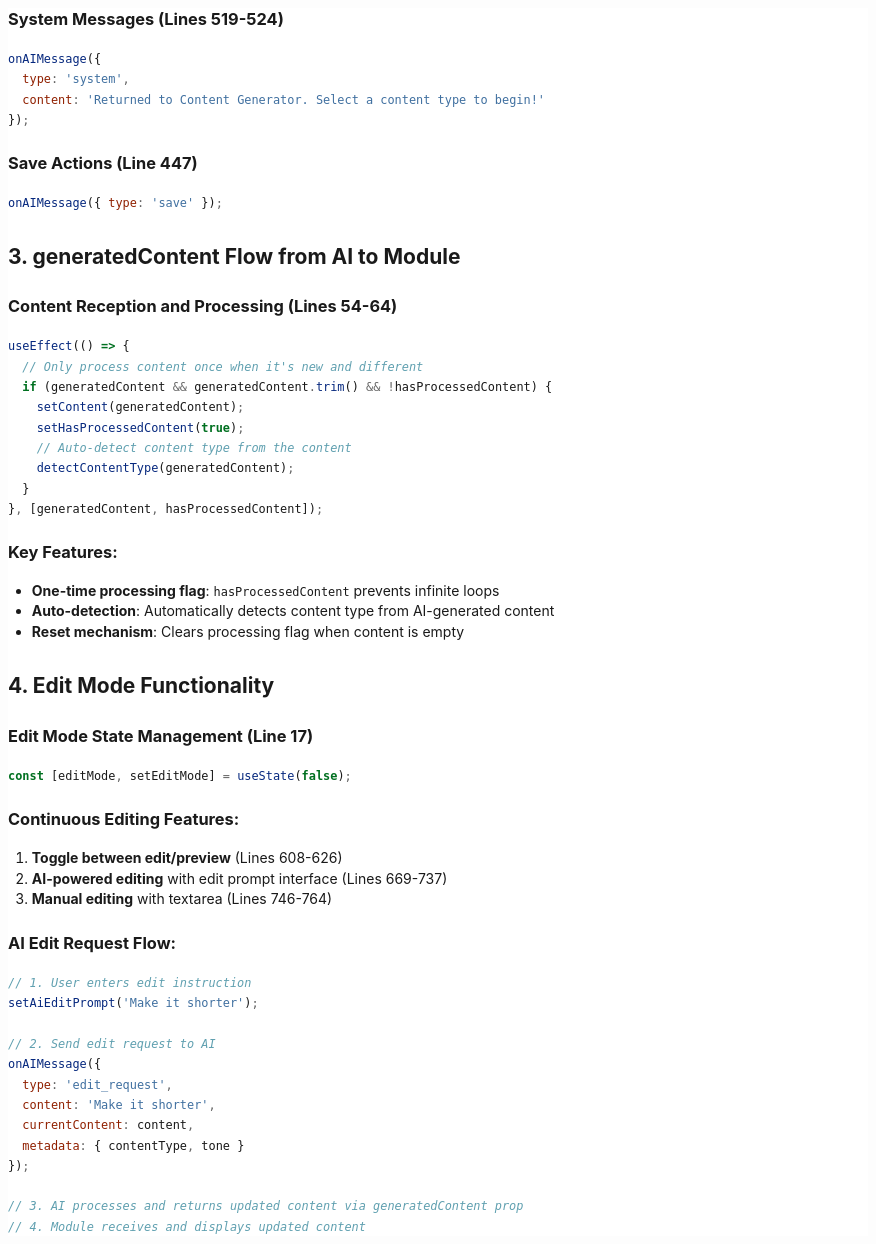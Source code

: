 ### System Messages (Lines 519-524)
```javascript
onAIMessage({
  type: 'system',
  content: 'Returned to Content Generator. Select a content type to begin!'
});
```

### Save Actions (Line 447)
```javascript
onAIMessage({ type: 'save' });
```

## 3. generatedContent Flow from AI to Module

### Content Reception and Processing (Lines 54-64)
```javascript
useEffect(() => {
  // Only process content once when it's new and different
  if (generatedContent && generatedContent.trim() && !hasProcessedContent) {
    setContent(generatedContent);
    setHasProcessedContent(true);
    // Auto-detect content type from the content
    detectContentType(generatedContent);
  }
}, [generatedContent, hasProcessedContent]);
```

### Key Features:
- **One-time processing flag**: `hasProcessedContent` prevents infinite loops
- **Auto-detection**: Automatically detects content type from AI-generated content
- **Reset mechanism**: Clears processing flag when content is empty

## 4. Edit Mode Functionality

### Edit Mode State Management (Line 17)
```javascript
const [editMode, setEditMode] = useState(false);
```

### Continuous Editing Features:
1. **Toggle between edit/preview** (Lines 608-626)
2. **AI-powered editing** with edit prompt interface (Lines 669-737)
3. **Manual editing** with textarea (Lines 746-764)

### AI Edit Request Flow:
```javascript
// 1. User enters edit instruction
setAiEditPrompt('Make it shorter');

// 2. Send edit request to AI
onAIMessage({
  type: 'edit_request',
  content: 'Make it shorter',
  currentContent: content,
  metadata: { contentType, tone }
});

// 3. AI processes and returns updated content via generatedContent prop
// 4. Module receives and displays updated content
```
